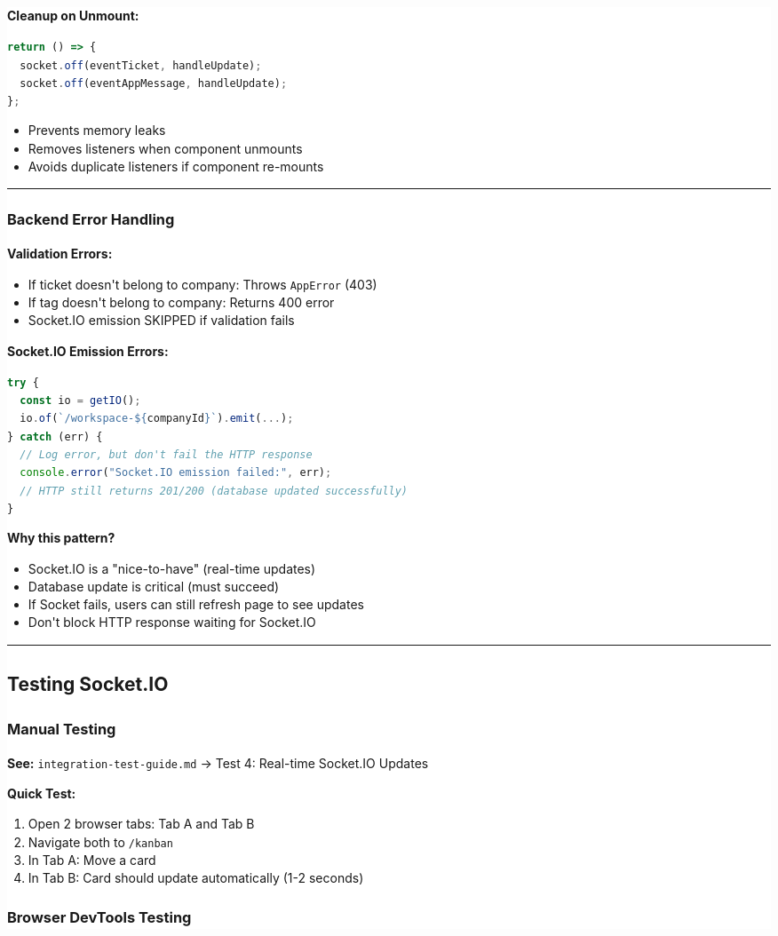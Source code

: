 **Cleanup on Unmount:**
```javascript
return () => {
  socket.off(eventTicket, handleUpdate);
  socket.off(eventAppMessage, handleUpdate);
};
```
- Prevents memory leaks
- Removes listeners when component unmounts
- Avoids duplicate listeners if component re-mounts

---

### Backend Error Handling

**Validation Errors:**
- If ticket doesn't belong to company: Throws `AppError` (403)
- If tag doesn't belong to company: Returns 400 error
- Socket.IO emission SKIPPED if validation fails

**Socket.IO Emission Errors:**
```typescript
try {
  const io = getIO();
  io.of(`/workspace-${companyId}`).emit(...);
} catch (err) {
  // Log error, but don't fail the HTTP response
  console.error("Socket.IO emission failed:", err);
  // HTTP still returns 201/200 (database updated successfully)
}
```

**Why this pattern?**
- Socket.IO is a "nice-to-have" (real-time updates)
- Database update is critical (must succeed)
- If Socket fails, users can still refresh page to see updates
- Don't block HTTP response waiting for Socket.IO

---

## Testing Socket.IO

### Manual Testing

**See:** `integration-test-guide.md` → Test 4: Real-time Socket.IO Updates

**Quick Test:**
1. Open 2 browser tabs: Tab A and Tab B
2. Navigate both to `/kanban`
3. In Tab A: Move a card
4. In Tab B: Card should update automatically (1-2 seconds)

### Browser DevTools Testing
